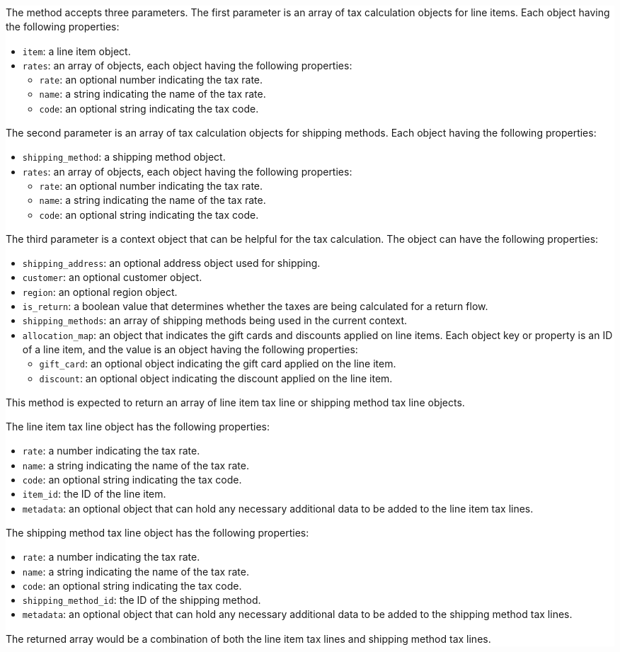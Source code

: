 The method accepts three parameters. The first parameter is an array of tax calculation objects for line items. Each object having the following properties:

- `item`: a line item object.
- `rates`: an array of objects, each object having the following properties:
  - `rate`: an optional number indicating the tax rate.
  - `name`: a string indicating the name of the tax rate.
  - `code`: an optional string indicating the tax code.

The second parameter is an array of tax calculation objects for shipping methods. Each object having the following properties:

- `shipping_method`: a shipping method object.
- `rates`: an array of objects, each object having the following properties:
  - `rate`: an optional number indicating the tax rate.
  - `name`: a string indicating the name of the tax rate.
  - `code`: an optional string indicating the tax code.

The third parameter is a context object that can be helpful for the tax calculation. The object can have the following properties:

- `shipping_address`: an optional address object used for shipping.
- `customer`: an optional customer object.
- `region`: an optional region object.
- `is_return`: a boolean value that determines whether the taxes are being calculated for a return flow.
- `shipping_methods`: an array of shipping methods being used in the current context.
- `allocation_map`: an object that indicates the gift cards and discounts applied on line items. Each object key or property is an ID of a line item, and the value is an object having the following properties:
  - `gift_card`: an optional object indicating the gift card applied on the line item.
  - `discount`: an optional object indicating the discount applied on the line item.

This method is expected to return an array of line item tax line or shipping method tax line objects.

The line item tax line object has the following properties:

- `rate`: a number indicating the tax rate.
- `name`: a string indicating the name of the tax rate.
- `code`: an optional string indicating the tax code.
- `item_id`: the ID of the line item.
- `metadata`: an optional object that can hold any necessary additional data to be added to the line item tax lines.

The shipping method tax line object has the following properties:

- `rate`: a number indicating the tax rate.
- `name`: a string indicating the name of the tax rate.
- `code`: an optional string indicating the tax code.
- `shipping_method_id`: the ID of the shipping method.
- `metadata`: an optional object that can hold any necessary additional data to be added to the shipping method tax lines.

The returned array would be a combination of both the line item tax lines and shipping method tax lines.
